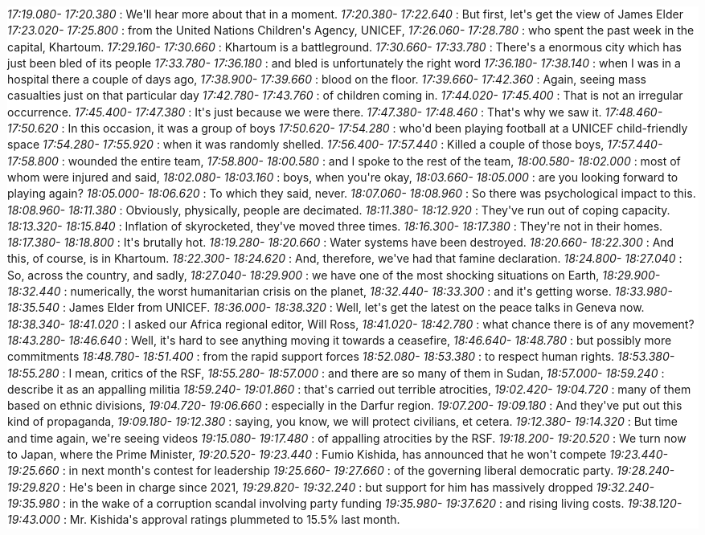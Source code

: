 *17:19.080- 17:20.380* :  We'll hear more about that in a moment.
*17:20.380- 17:22.640* :  But first, let's get the view of James Elder
*17:23.020- 17:25.800* :  from the United Nations Children's Agency, UNICEF,
*17:26.060- 17:28.780* :  who spent the past week in the capital, Khartoum.
*17:29.160- 17:30.660* :  Khartoum is a battleground.
*17:30.660- 17:33.780* :  There's a enormous city which has just been bled of its people
*17:33.780- 17:36.180* :  and bled is unfortunately the right word
*17:36.180- 17:38.140* :  when I was in a hospital there a couple of days ago,
*17:38.900- 17:39.660* :  blood on the floor.
*17:39.660- 17:42.360* :  Again, seeing mass casualties just on that particular day
*17:42.780- 17:43.760* :  of children coming in.
*17:44.020- 17:45.400* :  That is not an irregular occurrence.
*17:45.400- 17:47.380* :  It's just because we were there.
*17:47.380- 17:48.460* :  That's why we saw it.
*17:48.460- 17:50.620* :  In this occasion, it was a group of boys
*17:50.620- 17:54.280* :  who'd been playing football at a UNICEF child-friendly space
*17:54.280- 17:55.920* :  when it was randomly shelled.
*17:56.400- 17:57.440* :  Killed a couple of those boys,
*17:57.440- 17:58.800* :  wounded the entire team,
*17:58.800- 18:00.580* :  and I spoke to the rest of the team,
*18:00.580- 18:02.000* :  most of whom were injured and said,
*18:02.080- 18:03.160* :  boys, when you're okay,
*18:03.660- 18:05.000* :  are you looking forward to playing again?
*18:05.000- 18:06.620* :  To which they said, never.
*18:07.060- 18:08.960* :  So there was psychological impact to this.
*18:08.960- 18:11.380* :  Obviously, physically, people are decimated.
*18:11.380- 18:12.920* :  They've run out of coping capacity.
*18:13.320- 18:15.840* :  Inflation of skyrocketed, they've moved three times.
*18:16.300- 18:17.380* :  They're not in their homes.
*18:17.380- 18:18.800* :  It's brutally hot.
*18:19.280- 18:20.660* :  Water systems have been destroyed.
*18:20.660- 18:22.300* :  And this, of course, is in Khartoum.
*18:22.300- 18:24.620* :  And, therefore, we've had that famine declaration.
*18:24.800- 18:27.040* :  So, across the country, and sadly,
*18:27.040- 18:29.900* :  we have one of the most shocking situations on Earth,
*18:29.900- 18:32.440* :  numerically, the worst humanitarian crisis on the planet,
*18:32.440- 18:33.300* :  and it's getting worse.
*18:33.980- 18:35.540* :  James Elder from UNICEF.
*18:36.000- 18:38.320* :  Well, let's get the latest on the peace talks in Geneva now.
*18:38.340- 18:41.020* :  I asked our Africa regional editor, Will Ross,
*18:41.020- 18:42.780* :  what chance there is of any movement?
*18:43.280- 18:46.640* :  Well, it's hard to see anything moving it towards a ceasefire,
*18:46.640- 18:48.780* :  but possibly more commitments
*18:48.780- 18:51.400* :  from the rapid support forces
*18:52.080- 18:53.380* :  to respect human rights.
*18:53.380- 18:55.280* :  I mean, critics of the RSF,
*18:55.280- 18:57.000* :  and there are so many of them in Sudan,
*18:57.000- 18:59.240* :  describe it as an appalling militia
*18:59.240- 19:01.860* :  that's carried out terrible atrocities,
*19:02.420- 19:04.720* :  many of them based on ethnic divisions,
*19:04.720- 19:06.660* :  especially in the Darfur region.
*19:07.200- 19:09.180* :  And they've put out this kind of propaganda,
*19:09.180- 19:12.380* :  saying, you know, we will protect civilians, et cetera.
*19:12.380- 19:14.320* :  But time and time again, we're seeing videos
*19:15.080- 19:17.480* :  of appalling atrocities by the RSF.
*19:18.200- 19:20.520* :  We turn now to Japan, where the Prime Minister,
*19:20.520- 19:23.440* :  Fumio Kishida, has announced that he won't compete
*19:23.440- 19:25.660* :  in next month's contest for leadership
*19:25.660- 19:27.660* :  of the governing liberal democratic party.
*19:28.240- 19:29.820* :  He's been in charge since 2021,
*19:29.820- 19:32.240* :  but support for him has massively dropped
*19:32.240- 19:35.980* :  in the wake of a corruption scandal involving party funding
*19:35.980- 19:37.620* :  and rising living costs.
*19:38.120- 19:43.000* :  Mr. Kishida's approval ratings plummeted to 15.5% last month.